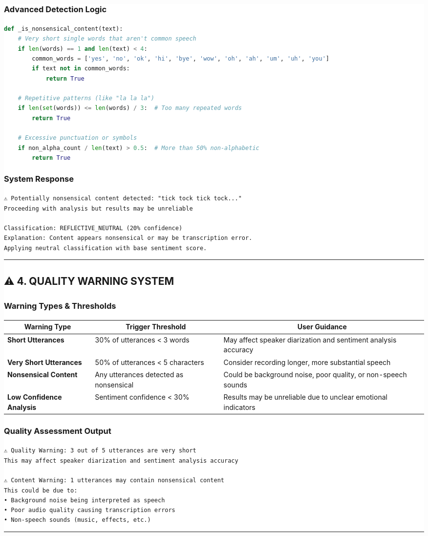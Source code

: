 ### **Advanced Detection Logic**
```python
def _is_nonsensical_content(text):
    # Very short single words that aren't common speech
    if len(words) == 1 and len(text) < 4:
        common_words = ['yes', 'no', 'ok', 'hi', 'bye', 'wow', 'oh', 'ah', 'um', 'uh', 'you']
        if text not in common_words:
            return True
    
    # Repetitive patterns (like "la la la")
    if len(set(words)) <= len(words) / 3:  # Too many repeated words
        return True
    
    # Excessive punctuation or symbols
    if non_alpha_count / len(text) > 0.5:  # More than 50% non-alphabetic
        return True
```

### **System Response**
```
⚠️ Potentially nonsensical content detected: "tick tock tick tock..."
Proceeding with analysis but results may be unreliable

Classification: REFLECTIVE_NEUTRAL (20% confidence)
Explanation: Content appears nonsensical or may be transcription error. 
Applying neutral classification with base sentiment score.
```

---

## ⚠️ **4. QUALITY WARNING SYSTEM**

### **Warning Types & Thresholds**

| Warning Type | Trigger Threshold | User Guidance |
|--------------|------------------|---------------|
| **Short Utterances** | 30% of utterances < 3 words | May affect speaker diarization and sentiment analysis accuracy |
| **Very Short Utterances** | 50% of utterances < 5 characters | Consider recording longer, more substantial speech |
| **Nonsensical Content** | Any utterances detected as nonsensical | Could be background noise, poor quality, or non-speech sounds |
| **Low Confidence Analysis** | Sentiment confidence < 30% | Results may be unreliable due to unclear emotional indicators |

### **Quality Assessment Output**
```
⚠️ Quality Warning: 3 out of 5 utterances are very short
This may affect speaker diarization and sentiment analysis accuracy

⚠️ Content Warning: 1 utterances may contain nonsensical content
This could be due to:
• Background noise being interpreted as speech
• Poor audio quality causing transcription errors
• Non-speech sounds (music, effects, etc.)
```

---